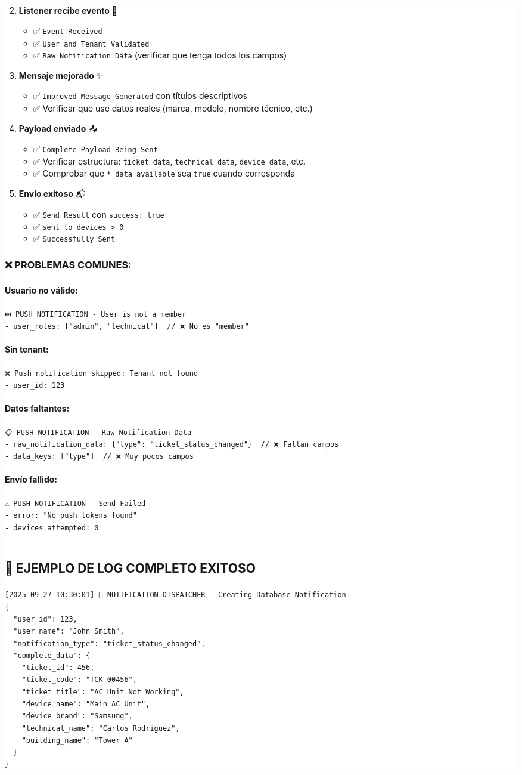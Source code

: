 2. **Listener recibe evento** 📱
   - ✅ `Event Received` 
   - ✅ `User and Tenant Validated`
   - ✅ `Raw Notification Data` (verificar que tenga todos los campos)

3. **Mensaje mejorado** ✨
   - ✅ `Improved Message Generated` con títulos descriptivos
   - ✅ Verificar que use datos reales (marca, modelo, nombre técnico, etc.)

4. **Payload enviado** 📤
   - ✅ `Complete Payload Being Sent` 
   - ✅ Verificar estructura: `ticket_data`, `technical_data`, `device_data`, etc.
   - ✅ Comprobar que `*_data_available` sea `true` cuando corresponda

5. **Envío exitoso** 📬
   - ✅ `Send Result` con `success: true`
   - ✅ `sent_to_devices > 0`
   - ✅ `Successfully Sent`

### **❌ PROBLEMAS COMUNES:**

#### **Usuario no válido:**
```
⏭️ PUSH NOTIFICATION - User is not a member
- user_roles: ["admin", "technical"]  // ❌ No es "member"
```

#### **Sin tenant:**
```
❌ Push notification skipped: Tenant not found
- user_id: 123
```

#### **Datos faltantes:**
```
📋 PUSH NOTIFICATION - Raw Notification Data
- raw_notification_data: {"type": "ticket_status_changed"}  // ❌ Faltan campos
- data_keys: ["type"]  // ❌ Muy pocos campos
```

#### **Envío fallido:**
```
⚠️ PUSH NOTIFICATION - Send Failed
- error: "No push tokens found"
- devices_attempted: 0
```

---

## 🔧 **EJEMPLO DE LOG COMPLETO EXITOSO**

```
[2025-09-27 10:30:01] 🔔 NOTIFICATION DISPATCHER - Creating Database Notification
{
  "user_id": 123,
  "user_name": "John Smith", 
  "notification_type": "ticket_status_changed",
  "complete_data": {
    "ticket_id": 456,
    "ticket_code": "TCK-00456",
    "ticket_title": "AC Unit Not Working",
    "device_name": "Main AC Unit",
    "device_brand": "Samsung",
    "technical_name": "Carlos Rodriguez",
    "building_name": "Tower A"
  }
}
```